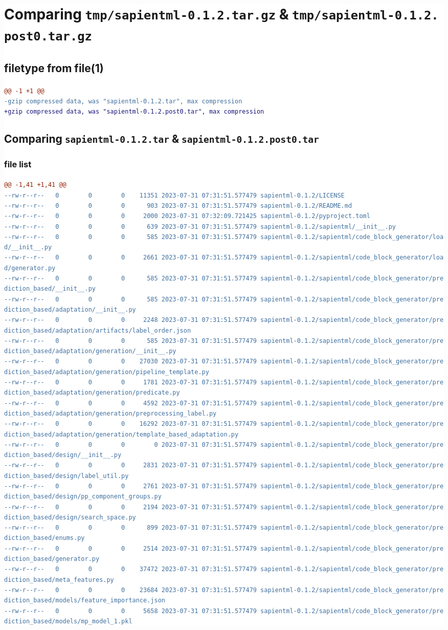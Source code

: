 # Comparing `tmp/sapientml-0.1.2.tar.gz` & `tmp/sapientml-0.1.2.post0.tar.gz`

## filetype from file(1)

```diff
@@ -1 +1 @@
-gzip compressed data, was "sapientml-0.1.2.tar", max compression
+gzip compressed data, was "sapientml-0.1.2.post0.tar", max compression
```

## Comparing `sapientml-0.1.2.tar` & `sapientml-0.1.2.post0.tar`

### file list

```diff
@@ -1,41 +1,41 @@
--rw-r--r--   0        0        0    11351 2023-07-31 07:31:51.577479 sapientml-0.1.2/LICENSE
--rw-r--r--   0        0        0      903 2023-07-31 07:31:51.577479 sapientml-0.1.2/README.md
--rw-r--r--   0        0        0     2000 2023-07-31 07:32:09.721425 sapientml-0.1.2/pyproject.toml
--rw-r--r--   0        0        0      639 2023-07-31 07:31:51.577479 sapientml-0.1.2/sapientml/__init__.py
--rw-r--r--   0        0        0      585 2023-07-31 07:31:51.577479 sapientml-0.1.2/sapientml/code_block_generator/load/__init__.py
--rw-r--r--   0        0        0     2661 2023-07-31 07:31:51.577479 sapientml-0.1.2/sapientml/code_block_generator/load/generator.py
--rw-r--r--   0        0        0      585 2023-07-31 07:31:51.577479 sapientml-0.1.2/sapientml/code_block_generator/prediction_based/__init__.py
--rw-r--r--   0        0        0      585 2023-07-31 07:31:51.577479 sapientml-0.1.2/sapientml/code_block_generator/prediction_based/adaptation/__init__.py
--rw-r--r--   0        0        0     2248 2023-07-31 07:31:51.577479 sapientml-0.1.2/sapientml/code_block_generator/prediction_based/adaptation/artifacts/label_order.json
--rw-r--r--   0        0        0      585 2023-07-31 07:31:51.577479 sapientml-0.1.2/sapientml/code_block_generator/prediction_based/adaptation/generation/__init__.py
--rw-r--r--   0        0        0    27030 2023-07-31 07:31:51.577479 sapientml-0.1.2/sapientml/code_block_generator/prediction_based/adaptation/generation/pipeline_template.py
--rw-r--r--   0        0        0     1781 2023-07-31 07:31:51.577479 sapientml-0.1.2/sapientml/code_block_generator/prediction_based/adaptation/generation/predicate.py
--rw-r--r--   0        0        0     4592 2023-07-31 07:31:51.577479 sapientml-0.1.2/sapientml/code_block_generator/prediction_based/adaptation/generation/preprocessing_label.py
--rw-r--r--   0        0        0    16292 2023-07-31 07:31:51.577479 sapientml-0.1.2/sapientml/code_block_generator/prediction_based/adaptation/generation/template_based_adaptation.py
--rw-r--r--   0        0        0        0 2023-07-31 07:31:51.577479 sapientml-0.1.2/sapientml/code_block_generator/prediction_based/design/__init__.py
--rw-r--r--   0        0        0     2831 2023-07-31 07:31:51.577479 sapientml-0.1.2/sapientml/code_block_generator/prediction_based/design/label_util.py
--rw-r--r--   0        0        0     2761 2023-07-31 07:31:51.577479 sapientml-0.1.2/sapientml/code_block_generator/prediction_based/design/pp_component_groups.py
--rw-r--r--   0        0        0     2194 2023-07-31 07:31:51.577479 sapientml-0.1.2/sapientml/code_block_generator/prediction_based/design/search_space.py
--rw-r--r--   0        0        0      899 2023-07-31 07:31:51.577479 sapientml-0.1.2/sapientml/code_block_generator/prediction_based/enums.py
--rw-r--r--   0        0        0     2514 2023-07-31 07:31:51.577479 sapientml-0.1.2/sapientml/code_block_generator/prediction_based/generator.py
--rw-r--r--   0        0        0    37472 2023-07-31 07:31:51.577479 sapientml-0.1.2/sapientml/code_block_generator/prediction_based/meta_features.py
--rw-r--r--   0        0        0    23684 2023-07-31 07:31:51.577479 sapientml-0.1.2/sapientml/code_block_generator/prediction_based/models/feature_importance.json
--rw-r--r--   0        0        0     5658 2023-07-31 07:31:51.577479 sapientml-0.1.2/sapientml/code_block_generator/prediction_based/models/mp_model_1.pkl
```